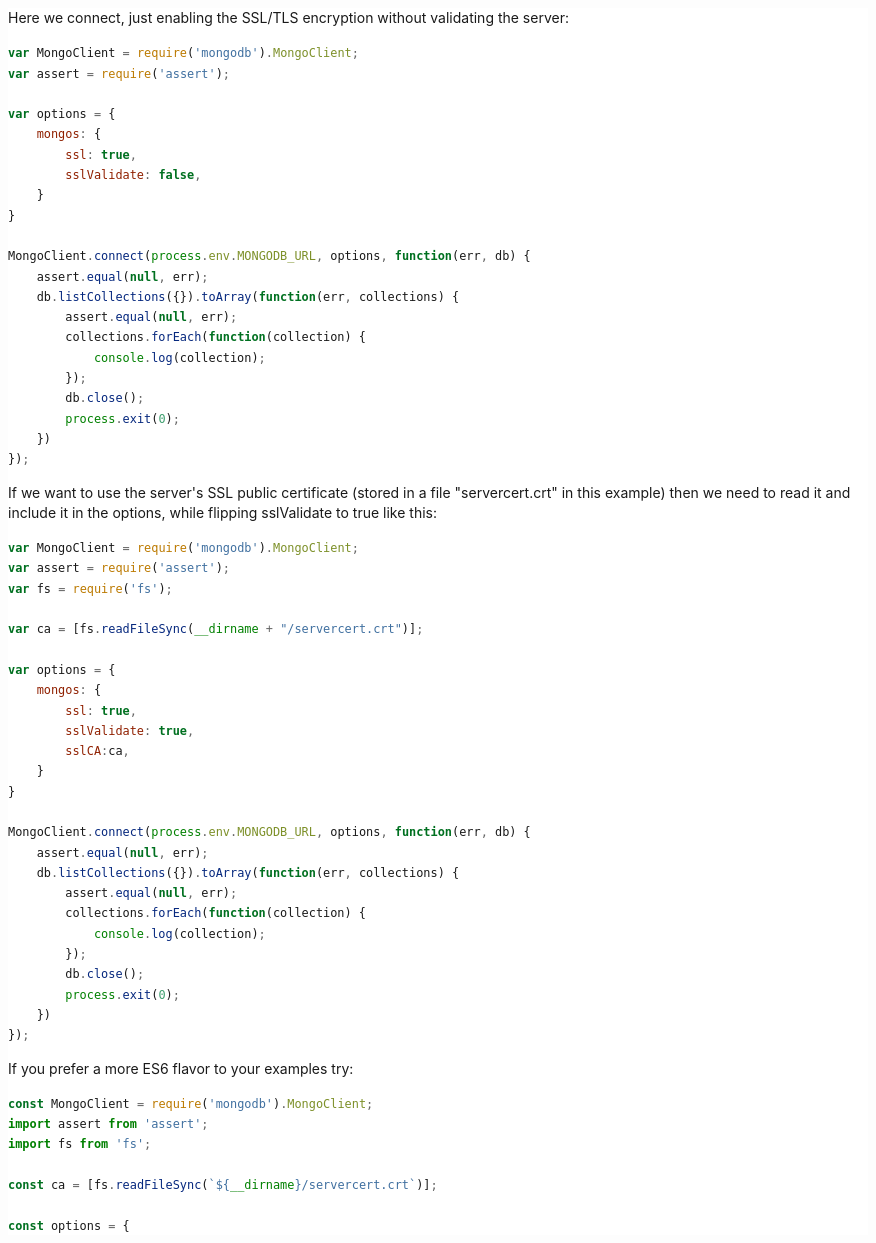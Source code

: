 Here we connect, just enabling the SSL/TLS encryption without validating the server:
```javascript
var MongoClient = require('mongodb').MongoClient;
var assert = require('assert');

var options = {
    mongos: {
        ssl: true,
        sslValidate: false,
    }
}

MongoClient.connect(process.env.MONGODB_URL, options, function(err, db) {
    assert.equal(null, err);
    db.listCollections({}).toArray(function(err, collections) {
        assert.equal(null, err);
        collections.forEach(function(collection) {
            console.log(collection);
        });
        db.close();
        process.exit(0);
    })
});
```

If we want to use the server's SSL public certificate (stored in a file "servercert.crt" in this example) then we need to read it and include it in the options, while flipping sslValidate to true like this:

```javascript
var MongoClient = require('mongodb').MongoClient;
var assert = require('assert');
var fs = require('fs');

var ca = [fs.readFileSync(__dirname + "/servercert.crt")];

var options = {
    mongos: {
        ssl: true,
        sslValidate: true,
        sslCA:ca,
    }
}

MongoClient.connect(process.env.MONGODB_URL, options, function(err, db) {
    assert.equal(null, err);
    db.listCollections({}).toArray(function(err, collections) {
        assert.equal(null, err);
        collections.forEach(function(collection) {
            console.log(collection);
        });
        db.close();
        process.exit(0);
    })
});
```
If you prefer a more ES6 flavor to your examples try:
```javascript
const MongoClient = require('mongodb').MongoClient;
import assert from 'assert';
import fs from 'fs';

const ca = [fs.readFileSync(`${__dirname}/servercert.crt`)];

const options = {
```